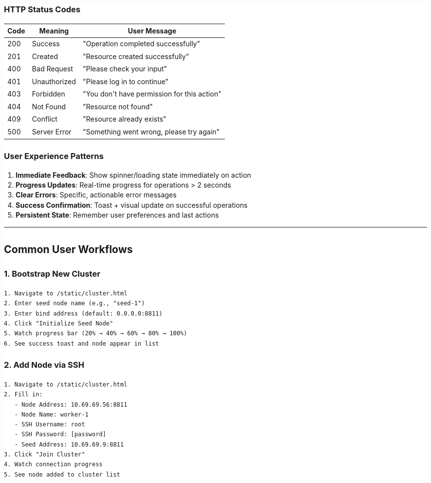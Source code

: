 ### HTTP Status Codes
| Code | Meaning | User Message |
|------|---------|--------------|
| 200 | Success | "Operation completed successfully" |
| 201 | Created | "Resource created successfully" |
| 400 | Bad Request | "Please check your input" |
| 401 | Unauthorized | "Please log in to continue" |
| 403 | Forbidden | "You don't have permission for this action" |
| 404 | Not Found | "Resource not found" |
| 409 | Conflict | "Resource already exists" |
| 500 | Server Error | "Something went wrong, please try again" |

### User Experience Patterns
1. **Immediate Feedback**: Show spinner/loading state immediately on action
2. **Progress Updates**: Real-time progress for operations > 2 seconds
3. **Clear Errors**: Specific, actionable error messages
4. **Success Confirmation**: Toast + visual update on successful operations
5. **Persistent State**: Remember user preferences and last actions

---

## Common User Workflows

### 1. Bootstrap New Cluster
```
1. Navigate to /static/cluster.html
2. Enter seed node name (e.g., "seed-1")
3. Enter bind address (default: 0.0.0.0:8811)
4. Click "Initialize Seed Node"
5. Watch progress bar (20% → 40% → 60% → 80% → 100%)
6. See success toast and node appear in list
```

### 2. Add Node via SSH
```
1. Navigate to /static/cluster.html
2. Fill in:
   - Node Address: 10.69.69.56:8811
   - Node Name: worker-1
   - SSH Username: root
   - SSH Password: [password]
   - Seed Address: 10.69.69.9:8811
3. Click "Join Cluster"
4. Watch connection progress
5. See node added to cluster list
```
